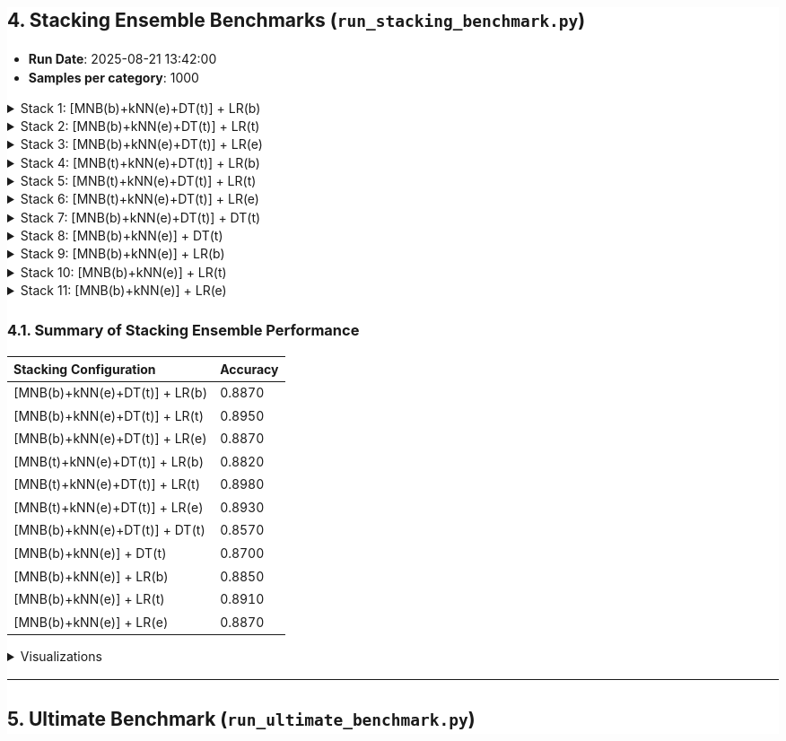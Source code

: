 ## 4. Stacking Ensemble Benchmarks (`run_stacking_benchmark.py`)

*   **Run Date**: 2025-08-21 13:42:00
*   **Samples per category**: 1000

<details><summary>Stack 1: [MNB(b)+kNN(e)+DT(t)] + LR(b)</summary></details>

<details><summary>Stack 2: [MNB(b)+kNN(e)+DT(t)] + LR(t)</summary></details>

<details><summary>Stack 3: [MNB(b)+kNN(e)+DT(t)] + LR(e)</summary></details>

<details><summary>Stack 4: [MNB(t)+kNN(e)+DT(t)] + LR(b)</summary></details>

<details><summary>Stack 5: [MNB(t)+kNN(e)+DT(t)] + LR(t)</summary></details>

<details><summary>Stack 6: [MNB(t)+kNN(e)+DT(t)] + LR(e)</summary></details>

<details><summary>Stack 7: [MNB(b)+kNN(e)+DT(t)] + DT(t)</summary></details>

<details><summary>Stack 8: [MNB(b)+kNN(e)] + DT(t)</summary></details>

<details><summary>Stack 9: [MNB(b)+kNN(e)] + LR(b)</summary></details>

<details><summary>Stack 10: [MNB(b)+kNN(e)] + LR(t)</summary></details>

<details><summary>Stack 11: [MNB(b)+kNN(e)] + LR(e)</summary></details>

### 4.1. Summary of Stacking Ensemble Performance

| Stacking Configuration | Accuracy |
| :--- | :--- |
| [MNB(b)+kNN(e)+DT(t)] + LR(b) | 0.8870 |
| [MNB(b)+kNN(e)+DT(t)] + LR(t) | 0.8950 |
| [MNB(b)+kNN(e)+DT(t)] + LR(e) | 0.8870 |
| [MNB(t)+kNN(e)+DT(t)] + LR(b) | 0.8820 |
| [MNB(t)+kNN(e)+DT(t)] + LR(t) | 0.8980 |
| [MNB(t)+kNN(e)+DT(t)] + LR(e) | 0.8930 |
| [MNB(b)+kNN(e)+DT(t)] + DT(t) | 0.8570 |
| [MNB(b)+kNN(e)] + DT(t) | 0.8700 |
| [MNB(b)+kNN(e)] + LR(b) | 0.8850 |
| [MNB(b)+kNN(e)] + LR(t) | 0.8910 |
| [MNB(b)+kNN(e)] + LR(e) | 0.8870 |

<details><summary>Visualizations</summary></details>

---

## 5. Ultimate Benchmark (`run_ultimate_benchmark.py`)
